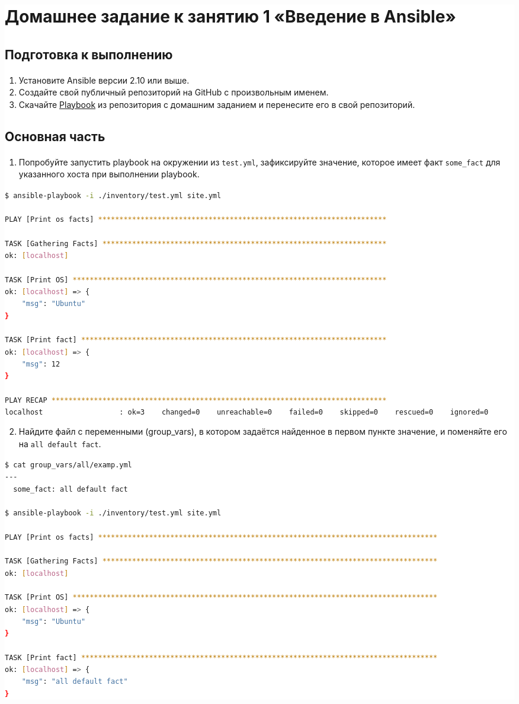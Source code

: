 # Домашнее задание к занятию 1 «Введение в Ansible»

## Подготовка к выполнению

1. Установите Ansible версии 2.10 или выше.
2. Создайте свой публичный репозиторий на GitHub с произвольным именем.
3. Скачайте [Playbook](./playbook/) из репозитория с домашним заданием и перенесите его в свой репозиторий.

## Основная часть

1. Попробуйте запустить playbook на окружении из `test.yml`, зафиксируйте значение, которое имеет факт `some_fact` для указанного хоста при выполнении playbook.
```bash
$ ansible-playbook -i ./inventory/test.yml site.yml 

PLAY [Print os facts] ********************************************************************

TASK [Gathering Facts] *******************************************************************
ok: [localhost]

TASK [Print OS] **************************************************************************
ok: [localhost] => {
    "msg": "Ubuntu"
}

TASK [Print fact] ************************************************************************
ok: [localhost] => {
    "msg": 12
}

PLAY RECAP *******************************************************************************
localhost                  : ok=3    changed=0    unreachable=0    failed=0    skipped=0    rescued=0    ignored=0
```

2. Найдите файл с переменными (group_vars), в котором задаётся найденное в первом пункте значение, и поменяйте его на `all default fact`.
```bash
$ cat group_vars/all/examp.yml
---
  some_fact: all default fact

$ ansible-playbook -i ./inventory/test.yml site.yml

PLAY [Print os facts] ********************************************************************************

TASK [Gathering Facts] *******************************************************************************
ok: [localhost]

TASK [Print OS] **************************************************************************************
ok: [localhost] => {
    "msg": "Ubuntu"
}

TASK [Print fact] ************************************************************************************
ok: [localhost] => {
    "msg": "all default fact"
}
```
